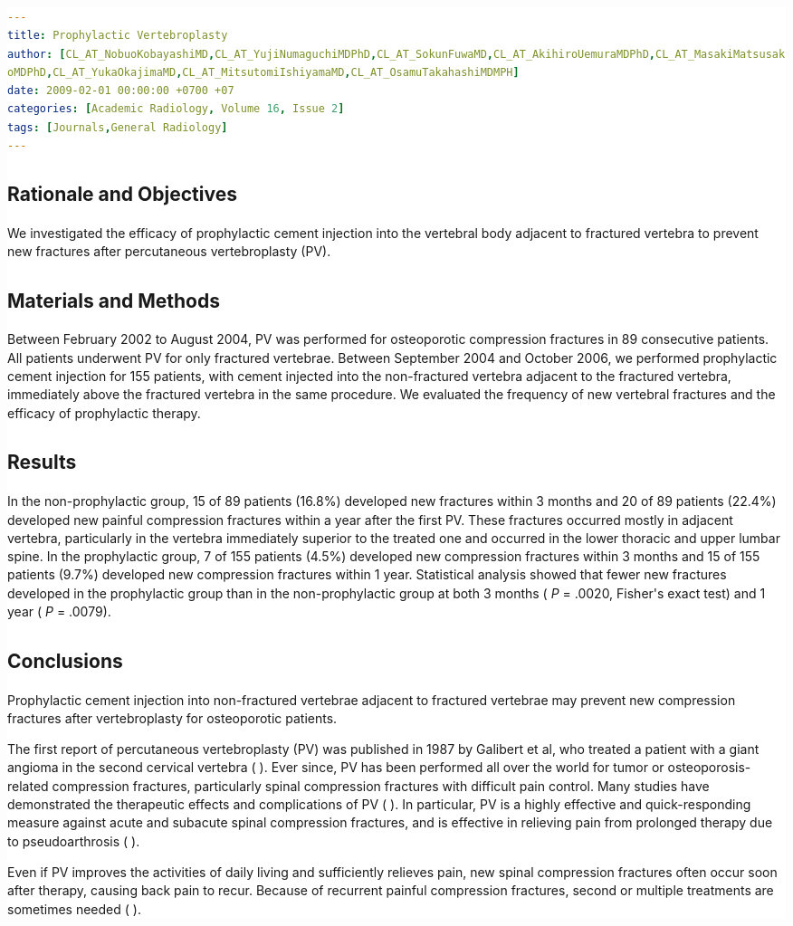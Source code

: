 ```yaml
---
title: Prophylactic Vertebroplasty
author: [CL_AT_NobuoKobayashiMD,CL_AT_YujiNumaguchiMDPhD,CL_AT_SokunFuwaMD,CL_AT_AkihiroUemuraMDPhD,CL_AT_MasakiMatsusakoMDPhD,CL_AT_YukaOkajimaMD,CL_AT_MitsutomiIshiyamaMD,CL_AT_OsamuTakahashiMDMPH]
date: 2009-02-01 00:00:00 +0700 +07
categories: [Academic Radiology, Volume 16, Issue 2]
tags: [Journals,General Radiology]
---
```

## Rationale and Objectives

We investigated the efficacy of prophylactic cement injection into the vertebral body adjacent to fractured vertebra to prevent new fractures after percutaneous vertebroplasty (PV).

## Materials and Methods

Between February 2002 to August 2004, PV was performed for osteoporotic compression fractures in 89 consecutive patients. All patients underwent PV for only fractured vertebrae. Between September 2004 and October 2006, we performed prophylactic cement injection for 155 patients, with cement injected into the non-fractured vertebra adjacent to the fractured vertebra, immediately above the fractured vertebra in the same procedure. We evaluated the frequency of new vertebral fractures and the efficacy of prophylactic therapy.

## Results

In the non-prophylactic group, 15 of 89 patients (16.8%) developed new fractures within 3 months and 20 of 89 patients (22.4%) developed new painful compression fractures within a year after the first PV. These fractures occurred mostly in adjacent vertebra, particularly in the vertebra immediately superior to the treated one and occurred in the lower thoracic and upper lumbar spine. In the prophylactic group, 7 of 155 patients (4.5%) developed new compression fractures within 3 months and 15 of 155 patients (9.7%) developed new compression fractures within 1 year. Statistical analysis showed that fewer new fractures developed in the prophylactic group than in the non-prophylactic group at both 3 months ( _P_ = .0020, Fisher's exact test) and 1 year ( _P_ = .0079).

## Conclusions

Prophylactic cement injection into non-fractured vertebrae adjacent to fractured vertebrae may prevent new compression fractures after vertebroplasty for osteoporotic patients.

The first report of percutaneous vertebroplasty (PV) was published in 1987 by Galibert et al, who treated a patient with a giant angioma in the second cervical vertebra ( ). Ever since, PV has been performed all over the world for tumor or osteoporosis-related compression fractures, particularly spinal compression fractures with difficult pain control. Many studies have demonstrated the therapeutic effects and complications of PV ( ). In particular, PV is a highly effective and quick-responding measure against acute and subacute spinal compression fractures, and is effective in relieving pain from prolonged therapy due to pseudoarthrosis ( ).

Even if PV improves the activities of daily living and sufficiently relieves pain, new spinal compression fractures often occur soon after therapy, causing back pain to recur. Because of recurrent painful compression fractures, second or multiple treatments are sometimes needed ( ).
